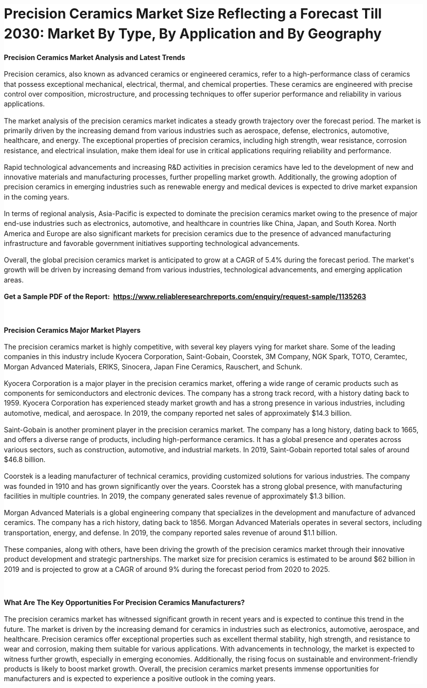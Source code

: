 <p><h1>Precision Ceramics Market Size Reflecting a Forecast Till 2030: Market By Type, By Application and By Geography</h1></p><p><strong>Precision Ceramics Market Analysis and Latest Trends</strong></p>
<p><p>Precision ceramics, also known as advanced ceramics or engineered ceramics, refer to a high-performance class of ceramics that possess exceptional mechanical, electrical, thermal, and chemical properties. These ceramics are engineered with precise control over composition, microstructure, and processing techniques to offer superior performance and reliability in various applications.</p><p>The market analysis of the precision ceramics market indicates a steady growth trajectory over the forecast period. The market is primarily driven by the increasing demand from various industries such as aerospace, defense, electronics, automotive, healthcare, and energy. The exceptional properties of precision ceramics, including high strength, wear resistance, corrosion resistance, and electrical insulation, make them ideal for use in critical applications requiring reliability and performance.</p><p>Rapid technological advancements and increasing R&D activities in precision ceramics have led to the development of new and innovative materials and manufacturing processes, further propelling market growth. Additionally, the growing adoption of precision ceramics in emerging industries such as renewable energy and medical devices is expected to drive market expansion in the coming years.</p><p>In terms of regional analysis, Asia-Pacific is expected to dominate the precision ceramics market owing to the presence of major end-use industries such as electronics, automotive, and healthcare in countries like China, Japan, and South Korea. North America and Europe are also significant markets for precision ceramics due to the presence of advanced manufacturing infrastructure and favorable government initiatives supporting technological advancements.</p><p>Overall, the global precision ceramics market is anticipated to grow at a CAGR of 5.4% during the forecast period. The market's growth will be driven by increasing demand from various industries, technological advancements, and emerging application areas.</p></p>
<p><strong>Get a Sample PDF of the Report:&nbsp; <a href="https://www.reliableresearchreports.com/enquiry/request-sample/1135263">https://www.reliableresearchreports.com/enquiry/request-sample/1135263</a></strong></p>
<p>&nbsp;</p>
<p><strong>Precision Ceramics Major Market Players</strong></p>
<p><p>The precision ceramics market is highly competitive, with several key players vying for market share. Some of the leading companies in this industry include Kyocera Corporation, Saint-Gobain, Coorstek, 3M Company, NGK Spark, TOTO, Ceramtec, Morgan Advanced Materials, ERIKS, Sinocera, Japan Fine Ceramics, Rauschert, and Schunk.</p><p>Kyocera Corporation is a major player in the precision ceramics market, offering a wide range of ceramic products such as components for semiconductors and electronic devices. The company has a strong track record, with a history dating back to 1959. Kyocera Corporation has experienced steady market growth and has a strong presence in various industries, including automotive, medical, and aerospace. In 2019, the company reported net sales of approximately $14.3 billion.</p><p>Saint-Gobain is another prominent player in the precision ceramics market. The company has a long history, dating back to 1665, and offers a diverse range of products, including high-performance ceramics. It has a global presence and operates across various sectors, such as construction, automotive, and industrial markets. In 2019, Saint-Gobain reported total sales of around $46.8 billion.</p><p>Coorstek is a leading manufacturer of technical ceramics, providing customized solutions for various industries. The company was founded in 1910 and has grown significantly over the years. Coorstek has a strong global presence, with manufacturing facilities in multiple countries. In 2019, the company generated sales revenue of approximately $1.3 billion.</p><p>Morgan Advanced Materials is a global engineering company that specializes in the development and manufacture of advanced ceramics. The company has a rich history, dating back to 1856. Morgan Advanced Materials operates in several sectors, including transportation, energy, and defense. In 2019, the company reported sales revenue of around $1.1 billion.</p><p>These companies, along with others, have been driving the growth of the precision ceramics market through their innovative product development and strategic partnerships. The market size for precision ceramics is estimated to be around $62 billion in 2019 and is projected to grow at a CAGR of around 9% during the forecast period from 2020 to 2025.</p></p>
<p>&nbsp;</p>
<p><strong>What Are The Key Opportunities For Precision Ceramics Manufacturers?</strong></p>
<p><p>The precision ceramics market has witnessed significant growth in recent years and is expected to continue this trend in the future. The market is driven by the increasing demand for ceramics in industries such as electronics, automotive, aerospace, and healthcare. Precision ceramics offer exceptional properties such as excellent thermal stability, high strength, and resistance to wear and corrosion, making them suitable for various applications. With advancements in technology, the market is expected to witness further growth, especially in emerging economies. Additionally, the rising focus on sustainable and environment-friendly products is likely to boost market growth. Overall, the precision ceramics market presents immense opportunities for manufacturers and is expected to experience a positive outlook in the coming years.</p></p>